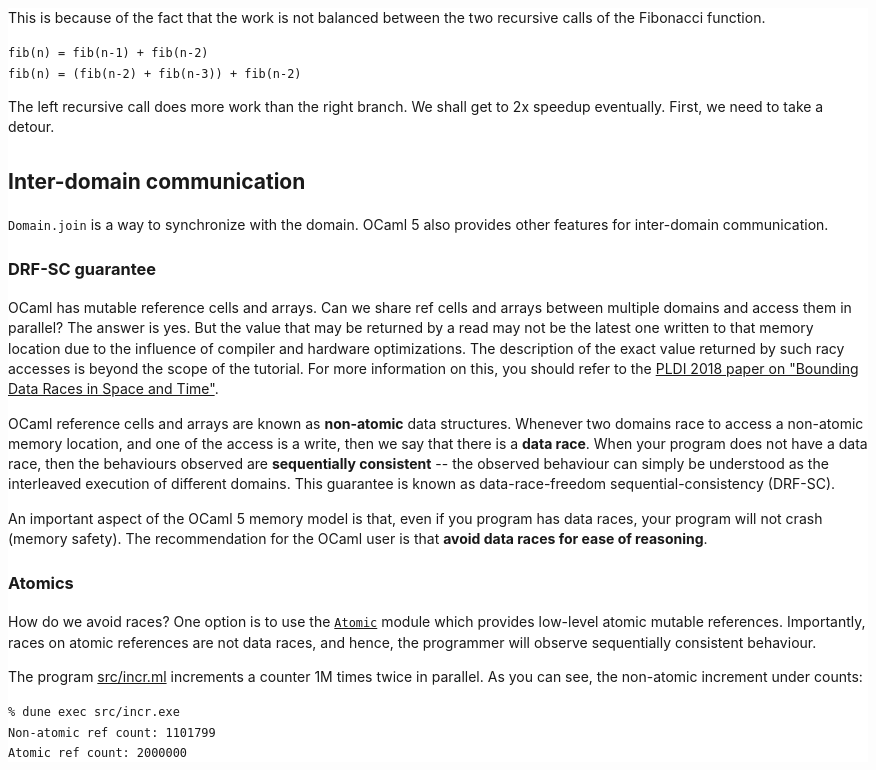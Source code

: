 This is because of the fact that the work is not balanced between the two
recursive calls of the Fibonacci function.

```
fib(n) = fib(n-1) + fib(n-2)
fib(n) = (fib(n-2) + fib(n-3)) + fib(n-2)
```

The left recursive call does more work than the right branch. We shall get to 2x
speedup eventually. First, we need to take a detour.

## Inter-domain communication

`Domain.join` is a way to synchronize with the domain. OCaml 5 also provides
other features for inter-domain communication.

### DRF-SC guarantee

OCaml has mutable reference cells and arrays. Can we share ref cells and arrays
between multiple domains and access them in parallel? The answer is yes. But the
value that may be returned by a read may not be the latest one written to that
memory location due to the influence of compiler and hardware optimizations. The
description of the exact value returned by such racy accesses is beyond the
scope of the tutorial. For more information on this, you should refer to the
[PLDI 2018 paper on "Bounding Data Races in Space and
Time"](https://kcsrk.info/papers/pldi18-memory.pdf).

OCaml reference cells and arrays are known as **non-atomic** data structures.
Whenever two domains race to access a non-atomic memory location, and one of the
access is a write, then we say that there is a **data race**. When your program
does not have a data race, then the behaviours observed are **sequentially
consistent** -- the observed behaviour can simply be understood as the
interleaved execution of different domains. This guarantee is known as
data-race-freedom sequential-consistency (DRF-SC).

An important aspect of the OCaml 5 memory model is that, even if you program has
data races, your program will not crash (memory safety). The recommendation for
the OCaml user is that **avoid data races for ease of reasoning**.

### Atomics

How do we avoid races? One option is to use the
[`Atomic`](https://github.com/ocaml/ocaml/blob/trunk/stdlib/atomic.mli) module
which provides low-level atomic mutable references. Importantly, races on atomic
references are not data races, and hence, the programmer will observe
sequentially consistent behaviour.

The program [src/incr.ml](src/incr.ml) increments a counter 1M times twice in
parallel. As you can see, the non-atomic increment under counts:

```bash
% dune exec src/incr.exe
Non-atomic ref count: 1101799
Atomic ref count: 2000000
```

